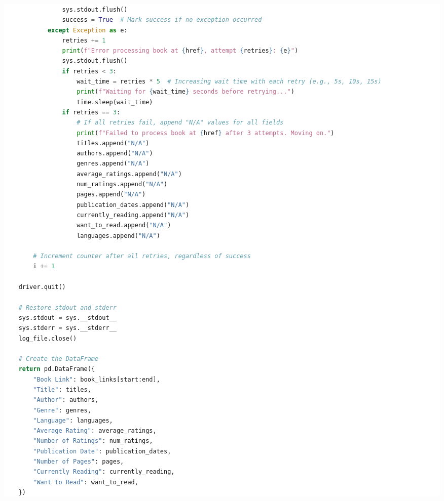 ```python
                sys.stdout.flush()
                success = True  # Mark success if no exception occurred
            except Exception as e:
                retries += 1
                print(f"Error processing book at {href}, attempt {retries}: {e}")
                sys.stdout.flush()
                if retries < 3:
                    wait_time = retries * 5  # Increasing wait time with each retry (e.g., 5s, 10s, 15s)
                    print(f"Waiting for {wait_time} seconds before retrying...")
                    time.sleep(wait_time)
                if retries == 3:
                    # If all retries fail, append "N/A" values for all fields
                    print(f"Failed to process book at {href} after 3 attempts. Moving on.")
                    titles.append("N/A")
                    authors.append("N/A")
                    genres.append("N/A")
                    average_ratings.append("N/A")
                    num_ratings.append("N/A")
                    pages.append("N/A")
                    publication_dates.append("N/A")
                    currently_reading.append("N/A")
                    want_to_read.append("N/A")
                    languages.append("N/A")

        # Increment counter after all retries, regardless of success
        i += 1

    driver.quit()

    # Restore stdout and stderr
    sys.stdout = sys.__stdout__
    sys.stderr = sys.__stderr__
    log_file.close()

    # Create the DataFrame
    return pd.DataFrame({
        "Book Link": book_links[start:end],
        "Title": titles,
        "Author": authors,
        "Genre": genres,
        "Language": languages,
        "Average Rating": average_ratings,
        "Number of Ratings": num_ratings,
        "Publication Date": publication_dates,
        "Number of Pages": pages,
        "Currently Reading": currently_reading,
        "Want to Read": want_to_read,
    })

```
